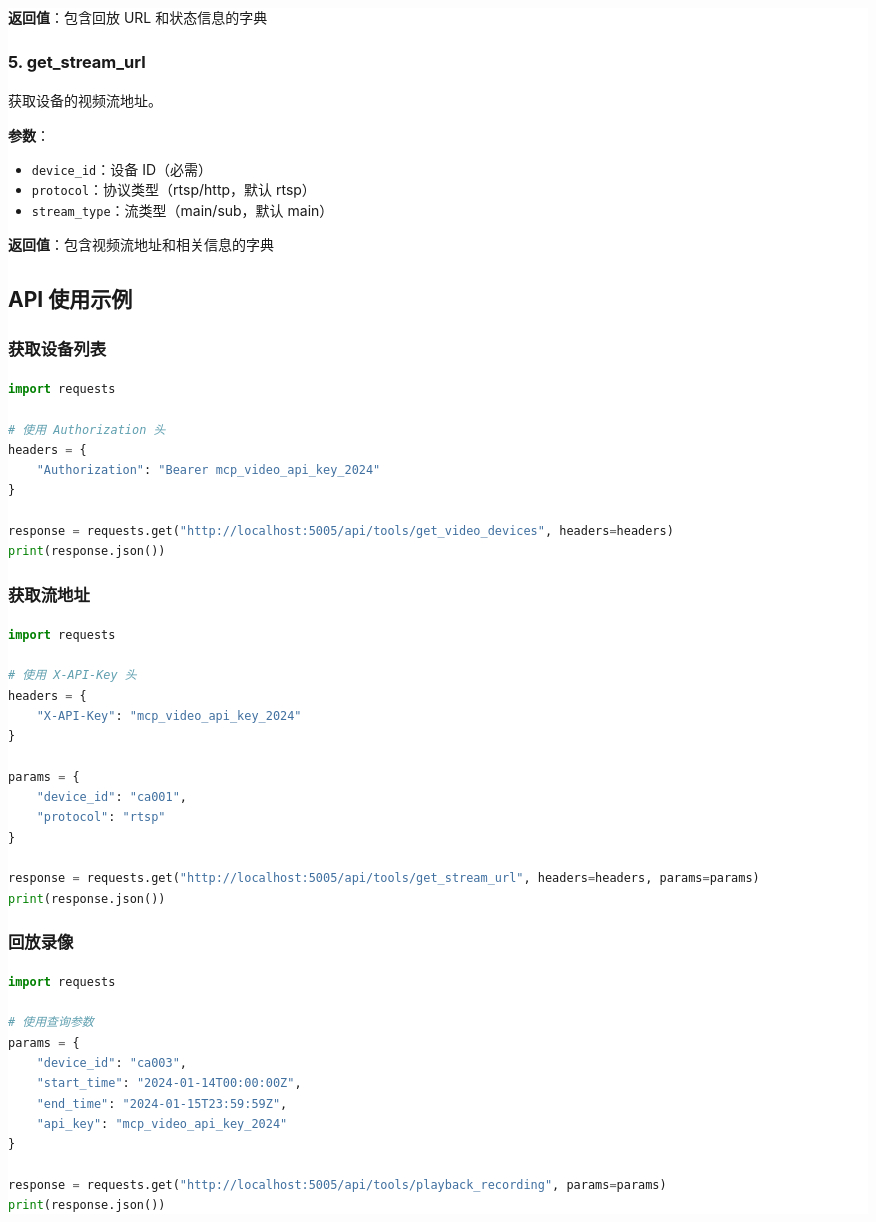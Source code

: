 **返回值**：包含回放 URL 和状态信息的字典

### 5. get_stream_url

获取设备的视频流地址。

**参数**：
- `device_id`：设备 ID（必需）
- `protocol`：协议类型（rtsp/http，默认 rtsp）
- `stream_type`：流类型（main/sub，默认 main）

**返回值**：包含视频流地址和相关信息的字典

## API 使用示例

### 获取设备列表

```python
import requests

# 使用 Authorization 头
headers = {
    "Authorization": "Bearer mcp_video_api_key_2024"
}

response = requests.get("http://localhost:5005/api/tools/get_video_devices", headers=headers)
print(response.json())
```

### 获取流地址

```python
import requests

# 使用 X-API-Key 头
headers = {
    "X-API-Key": "mcp_video_api_key_2024"
}

params = {
    "device_id": "ca001",
    "protocol": "rtsp"
}

response = requests.get("http://localhost:5005/api/tools/get_stream_url", headers=headers, params=params)
print(response.json())
```

### 回放录像

```python
import requests

# 使用查询参数
params = {
    "device_id": "ca003",
    "start_time": "2024-01-14T00:00:00Z",
    "end_time": "2024-01-15T23:59:59Z",
    "api_key": "mcp_video_api_key_2024"
}

response = requests.get("http://localhost:5005/api/tools/playback_recording", params=params)
print(response.json())
```
